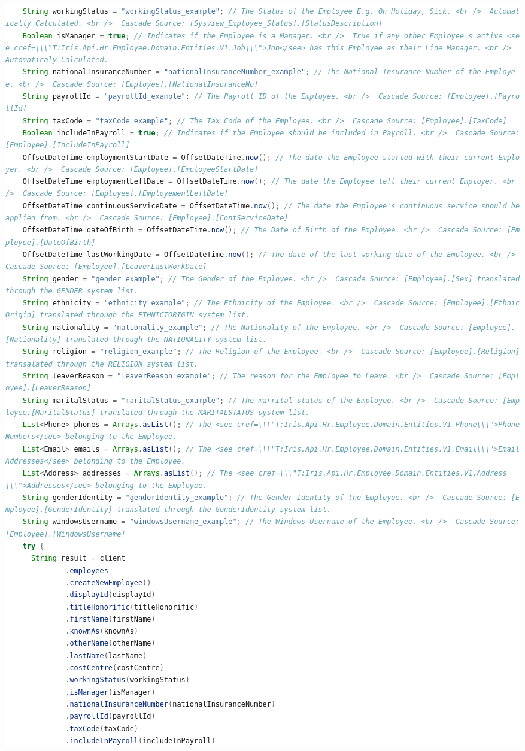```java
    String workingStatus = "workingStatus_example"; // The Status of the Employee E.g. On Holiday, Sick. <br />  Automatically Calculated. <br />  Cascade Source: [Sysview_Employee_Status].[StatusDescription]
    Boolean isManager = true; // Indicates if the Employee is a Manager. <br />  True if any other Employee's active <see cref=\\\"T:Iris.Api.Hr.Employee.Domain.Entities.V1.Job\\\">Job</see> has this Employee as their Line Manager. <br />  Automaticaly Calculated.
    String nationalInsuranceNumber = "nationalInsuranceNumber_example"; // The National Insurance Number of the Employee. <br />  Cascade Source: [Employee].[NationalInsuranceNo]
    String payrollId = "payrollId_example"; // The Payroll ID of the Employee. <br />  Cascade Source: [Employee].[PayrollId]
    String taxCode = "taxCode_example"; // The Tax Code of the Employee. <br />  Cascade Source: [Employee].[TaxCode]
    Boolean includeInPayroll = true; // Indicates if the Employee should be included in Payroll. <br />  Cascade Source: [Employee].[IncludeInPayroll]
    OffsetDateTime employmentStartDate = OffsetDateTime.now(); // The date the Employee started with their current Employer. <br />  Cascade Source: [Employee].[EmployeeStartDate]
    OffsetDateTime employmentLeftDate = OffsetDateTime.now(); // The date the Employee left their current Employer. <br />  Cascade Source: [Employee].[EmployementLeftDate]
    OffsetDateTime continuousServiceDate = OffsetDateTime.now(); // The date the Employee's continuous service should be applied from. <br />  Cascade Source: [Employee].[ContServiceDate]
    OffsetDateTime dateOfBirth = OffsetDateTime.now(); // The Date of Birth of the Employee. <br />  Cascade Source: [Employee].[DateOfBirth]
    OffsetDateTime lastWorkingDate = OffsetDateTime.now(); // The date of the last working date of the Employee. <br />  Cascade Source: [Employee].[LeaverLastWorkDate]
    String gender = "gender_example"; // The Gender of the Employee. <br />  Cascade Source: [Employee].[Sex] translated through the GENDER system list.
    String ethnicity = "ethnicity_example"; // The Ethnicity of the Employee. <br />  Cascade Source: [Employee].[EthnicOrigin] translated through the ETHNICTORIGIN system list.
    String nationality = "nationality_example"; // The Nationality of the Employee. <br />  Cascade Source: [Employee].[Nationality] translated through the NATIONALITY system list.
    String religion = "religion_example"; // The Religion of the Employee. <br />  Cascade Source: [Employee].[Religion] transalated through the RELIGION system list.
    String leaverReason = "leaverReason_example"; // The reason for the Employee to Leave. <br />  Cascade Source: [Employee].[LeaverReason]
    String maritalStatus = "maritalStatus_example"; // The marrital status of the Employee. <br />  Cascade Source: [Employee.[MaritalStatus] translated through the MARITALSTATUS system list.
    List<Phone> phones = Arrays.asList(); // The <see cref=\\\"T:Iris.Api.Hr.Employee.Domain.Entities.V1.Phone\\\">Phone Numbers</see> belonging to the Employee.
    List<Email> emails = Arrays.asList(); // The <see cref=\\\"T:Iris.Api.Hr.Employee.Domain.Entities.V1.Email\\\">Email Addresses</see> belonging to the Employee.
    List<Address> addresses = Arrays.asList(); // The <see cref=\\\"T:Iris.Api.Hr.Employee.Domain.Entities.V1.Address\\\">Addresses</see> belonging to the Employee.
    String genderIdentity = "genderIdentity_example"; // The Gender Identity of the Employee. <br />  Cascade Source: [Employee].[GenderIdentity] translated through the GenderIdentity system list.
    String windowsUsername = "windowsUsername_example"; // The Windows Username of the Employee. <br />  Cascade Source: [Employee].[WindowsUsername]
    try {
      String result = client
              .employees
              .createNewEmployee()
              .displayId(displayId)
              .titleHonorific(titleHonorific)
              .firstName(firstName)
              .knownAs(knownAs)
              .otherName(otherName)
              .lastName(lastName)
              .costCentre(costCentre)
              .workingStatus(workingStatus)
              .isManager(isManager)
              .nationalInsuranceNumber(nationalInsuranceNumber)
              .payrollId(payrollId)
              .taxCode(taxCode)
              .includeInPayroll(includeInPayroll)
```